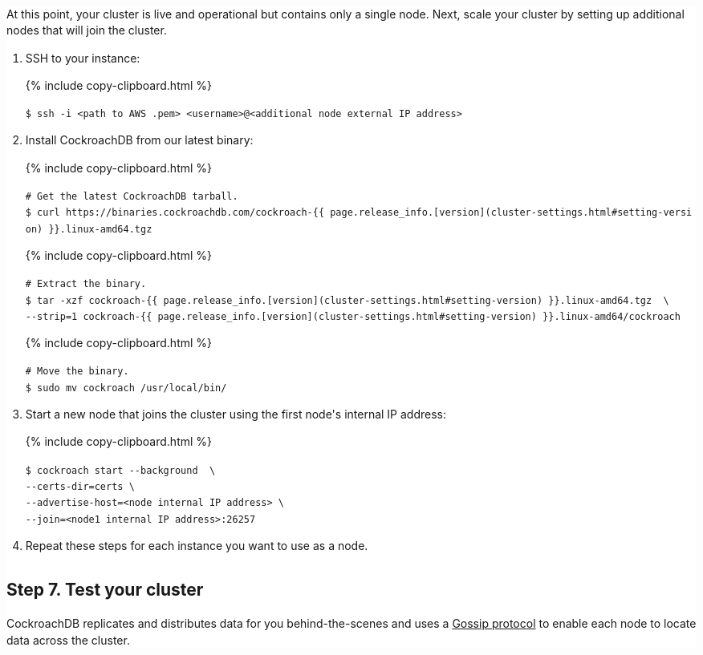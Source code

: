 At this point, your cluster is live and operational but contains only a single node. Next, scale your cluster by setting up additional nodes that will join the cluster.

1. SSH to your instance:

    {% include copy-clipboard.html %}
    ~~~
    $ ssh -i <path to AWS .pem> <username>@<additional node external IP address>
    ~~~

2. Install CockroachDB from our latest binary:

    {% include copy-clipboard.html %}
    ~~~ shell
    # Get the latest CockroachDB tarball.
    $ curl https://binaries.cockroachdb.com/cockroach-{{ page.release_info.[version](cluster-settings.html#setting-version) }}.linux-amd64.tgz
    ~~~

    {% include copy-clipboard.html %}
    ~~~ shell
    # Extract the binary.
    $ tar -xzf cockroach-{{ page.release_info.[version](cluster-settings.html#setting-version) }}.linux-amd64.tgz  \
    --strip=1 cockroach-{{ page.release_info.[version](cluster-settings.html#setting-version) }}.linux-amd64/cockroach
    ~~~

    {% include copy-clipboard.html %}
    ~~~ shell
    # Move the binary.
    $ sudo mv cockroach /usr/local/bin/
    ~~~

3. Start a new node that joins the cluster using the first node's internal IP address:

    {% include copy-clipboard.html %}
    ~~~ shell
    $ cockroach start --background  \
    --certs-dir=certs \
    --advertise-host=<node internal IP address> \
    --join=<node1 internal IP address>:26257
    ~~~

4. Repeat these steps for each instance you want to use as a node.

## Step 7. Test your cluster

CockroachDB replicates and distributes data for you behind-the-scenes and uses a [Gossip protocol](https://en.wikipedia.org/wiki/Gossip_protocol) to enable each node to locate data across the cluster.
